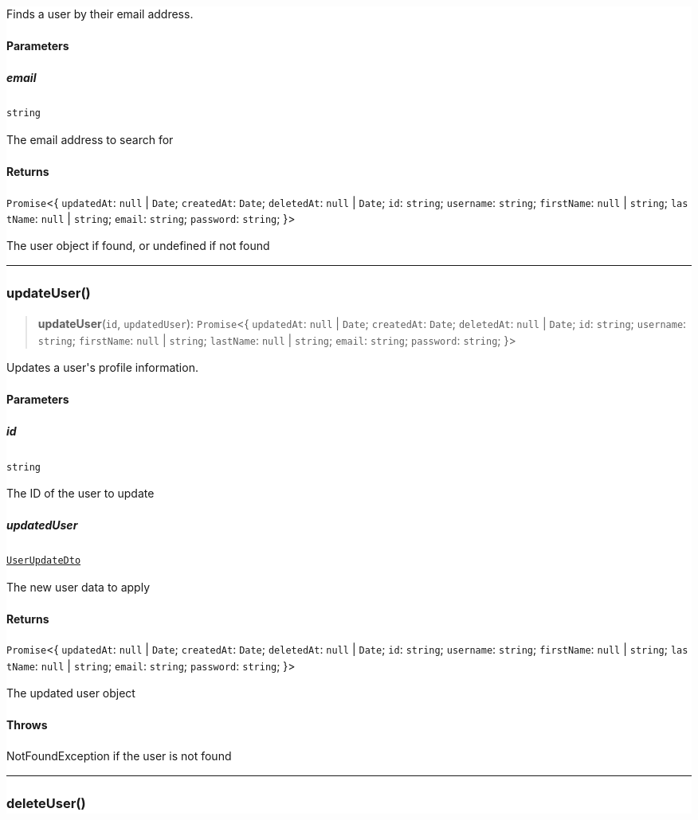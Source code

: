 Finds a user by their email address.

#### Parameters

##### email

`string`

The email address to search for

#### Returns

`Promise`\<\{ `updatedAt`: `null` \| `Date`; `createdAt`: `Date`; `deletedAt`: `null` \| `Date`; `id`: `string`; `username`: `string`; `firstName`: `null` \| `string`; `lastName`: `null` \| `string`; `email`: `string`; `password`: `string`; \}\>

The user object if found, or undefined if not found

***

### updateUser()

> **updateUser**(`id`, `updatedUser`): `Promise`\<\{ `updatedAt`: `null` \| `Date`; `createdAt`: `Date`; `deletedAt`: `null` \| `Date`; `id`: `string`; `username`: `string`; `firstName`: `null` \| `string`; `lastName`: `null` \| `string`; `email`: `string`; `password`: `string`; \}\>

Updates a user's profile information.

#### Parameters

##### id

`string`

The ID of the user to update

##### updatedUser

[`UserUpdateDto`](../../dto/user-update.dto/classes/UserUpdateDto.md)

The new user data to apply

#### Returns

`Promise`\<\{ `updatedAt`: `null` \| `Date`; `createdAt`: `Date`; `deletedAt`: `null` \| `Date`; `id`: `string`; `username`: `string`; `firstName`: `null` \| `string`; `lastName`: `null` \| `string`; `email`: `string`; `password`: `string`; \}\>

The updated user object

#### Throws

NotFoundException if the user is not found

***

### deleteUser()
